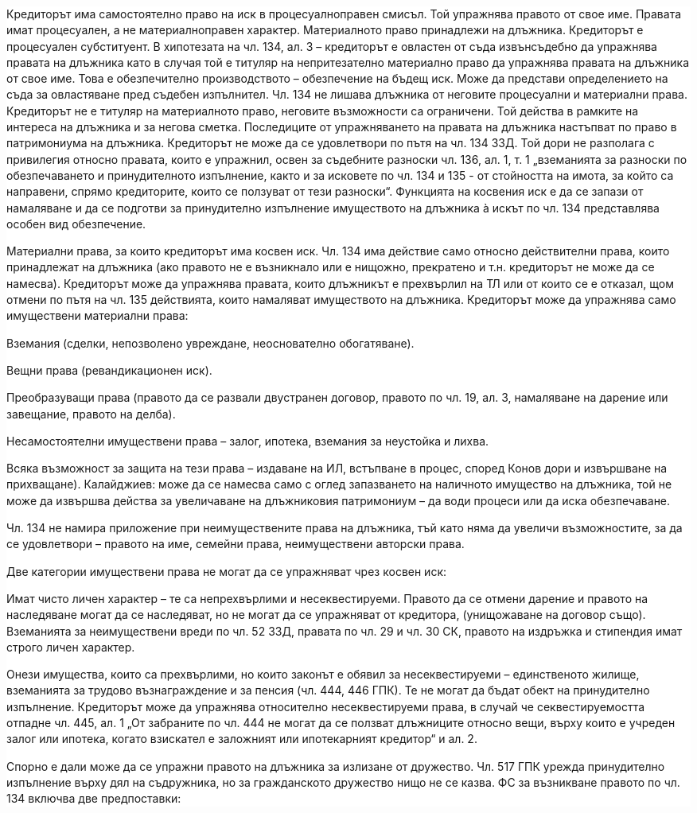 Кредиторът има самостоятелно право на иск в процесуалноправен смисъл. Той упражнява правото от свое име. Правата имат процесуален, а не материалноправен характер. Материалното право принадлежи на длъжника. Кредиторът е процесуален субституент. В хипотезата на чл. 134, ал. 3 – кредиторът е овластен от съда извънсъдебно да упражнява правата на длъжника като в случая той е титуляр на непритезателно материално право да упражнява правата на длъжника от свое име. Това е обезпечително производството – обезпечение на бъдещ иск. Може да представи определението на съда за овластяване пред съдебен изпълнител. Чл. 134 не лишава длъжника от неговите процесуални и материални права. Кредиторът не е титуляр на материалното право, неговите възможности са ограничени. Той действа в рамките на интереса на длъжника и за негова сметка. Последиците от упражняването на правата на длъжника настъпват по право в патримониума на длъжника. Кредиторът не може да се удовлетвори по пътя на чл. 134 ЗЗД. Той дори не разполага с привилегия относно правата, които е упражнил, освен за съдебните разноски чл. 136, ал. 1, т. 1 „вземанията за разноски по обезпечаването и принудителното изпълнение, както и за исковете по чл. 134 и 135 - от стойността на имота, за който са направени, спрямо кредиторите, които се ползуват от тези разноски“. Функцията на косвения иск е да се запази от намаляване и да се подготви за принудително изпълнение имуществото на длъжника à искът по чл. 134 представлява особен вид обезпечение.

Материални права, за които кредиторът има косвен иск. Чл. 134 има действие само относно действителни права, които принадлежат на длъжника (ако правото не е възникнало или е нищожно, прекратено и т.н. кредиторът не може да се намесва). Кредиторът може да упражнява правата, които длъжникът е прехвърлил на ТЛ или от които се е отказал, щом отмени по пътя на чл. 135 действията, които намаляват имуществото на длъжника. Кредиторът може да упражнява само имуществени материални права:

Вземания (сделки, непозволено увреждане, неоснователно обогатяване).

Вещни права (ревандикационен иск).

Преобразуващи права (правото да се развали двустранен договор, правото по чл. 19, ал. 3, намаляване на дарение или завещание, правото на делба).

Несамостоятелни имуществени права – залог, ипотека, вземания за неустойка и лихва.

Всяка възможност за защита на тези права – издаване на ИЛ, встъпване в процес, според Конов дори и извършване на прихващане). Калайджиев: може да се намесва само с оглед запазването на наличното имущество на длъжника, той не може да извършва действа за увеличаване на длъжниковия патримониум – да води процеси или да иска обезпечаване.

Чл. 134 не намира приложение при неимуществените права на длъжника, тъй като няма да увеличи възможностите, за да се удовлетвори – правото на име, семейни права, неимуществени авторски права.

Две категории имуществени права не могат да се упражняват чрез косвен иск:

Имат чисто личен характер – те са непрехвърлими и несеквестируеми. Правото да се отмени дарение и правото на наследяване могат да се наследяват, но не могат да се упражняват от кредитора, (унищожаване на договор също). Вземанията за неимуществени вреди по чл. 52 ЗЗД, правата по чл. 29 и чл. 30 СК, правото на издръжка и стипендия имат строго личен характер.

Онези имущества, които са прехвърлими, но които законът е обявил за несеквестируеми – единственото жилище, вземанията за трудово възнаграждение и за пенсия (чл. 444, 446 ГПК). Те не могат да бъдат обект на принудително изпълнение. Кредиторът може да упражнява относително несеквестируеми права, в случай че секвестируемостта отпадне чл. 445, ал. 1 „От забраните по чл. 444 не могат да се ползват длъжниците относно вещи, върху които е учреден залог или ипотека, когато взискател е заложният или ипотекарният кредитор“ и ал. 2.

Спорно е дали може да се упражни правото на длъжника за излизане от дружество. Чл. 517 ГПК урежда принудително изпълнение върху дял на съдружника, но за гражданското дружество нищо не се казва. ФС за възникване правото по чл. 134 включва две предпоставки:
